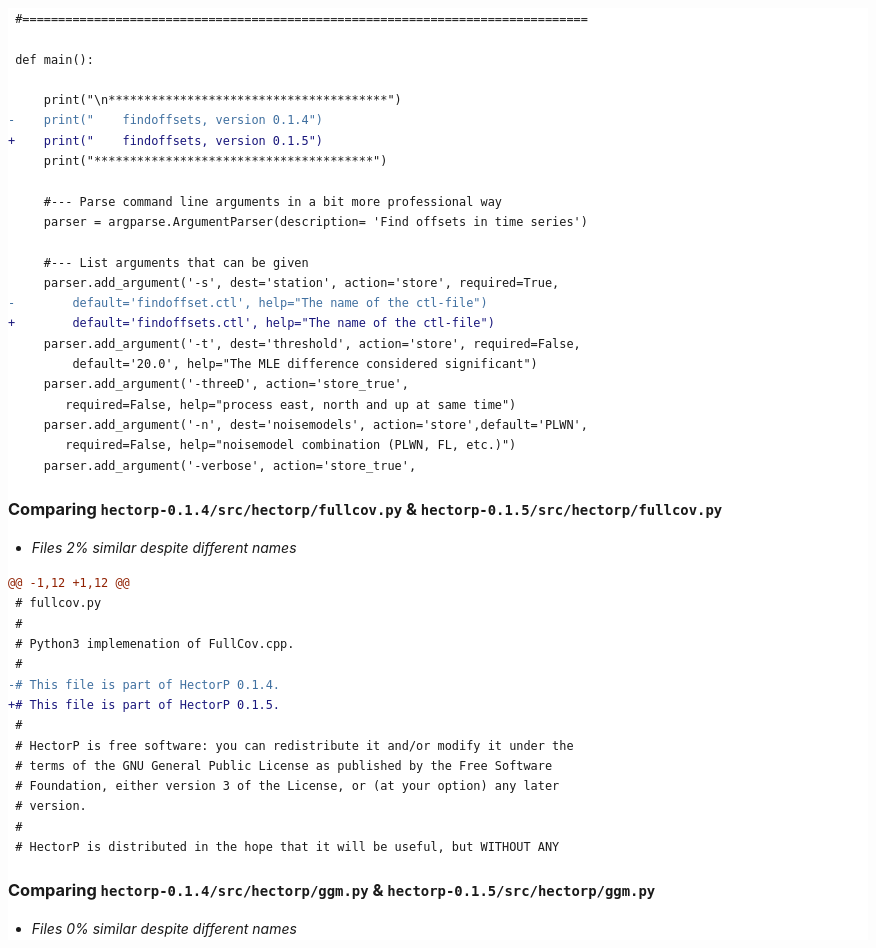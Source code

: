 ```diff
 #===============================================================================
 
 def main():
 
     print("\n***************************************")
-    print("    findoffsets, version 0.1.4")
+    print("    findoffsets, version 0.1.5")
     print("***************************************")
 
     #--- Parse command line arguments in a bit more professional way
     parser = argparse.ArgumentParser(description= 'Find offsets in time series')
 
     #--- List arguments that can be given 
     parser.add_argument('-s', dest='station', action='store', required=True,
-        default='findoffset.ctl', help="The name of the ctl-file")
+        default='findoffsets.ctl', help="The name of the ctl-file")
     parser.add_argument('-t', dest='threshold', action='store', required=False,
         default='20.0', help="The MLE difference considered significant") 
     parser.add_argument('-threeD', action='store_true',
        required=False, help="process east, north and up at same time")
     parser.add_argument('-n', dest='noisemodels', action='store',default='PLWN',
        required=False, help="noisemodel combination (PLWN, FL, etc.)")
     parser.add_argument('-verbose', action='store_true',
```

### Comparing `hectorp-0.1.4/src/hectorp/fullcov.py` & `hectorp-0.1.5/src/hectorp/fullcov.py`

 * *Files 2% similar despite different names*

```diff
@@ -1,12 +1,12 @@
 # fullcov.py
 # 
 # Python3 implemenation of FullCov.cpp. 
 #
-# This file is part of HectorP 0.1.4.
+# This file is part of HectorP 0.1.5.
 #
 # HectorP is free software: you can redistribute it and/or modify it under the 
 # terms of the GNU General Public License as published by the Free Software 
 # Foundation, either version 3 of the License, or (at your option) any later 
 # version.
 #
 # HectorP is distributed in the hope that it will be useful, but WITHOUT ANY
```

### Comparing `hectorp-0.1.4/src/hectorp/ggm.py` & `hectorp-0.1.5/src/hectorp/ggm.py`

 * *Files 0% similar despite different names*
